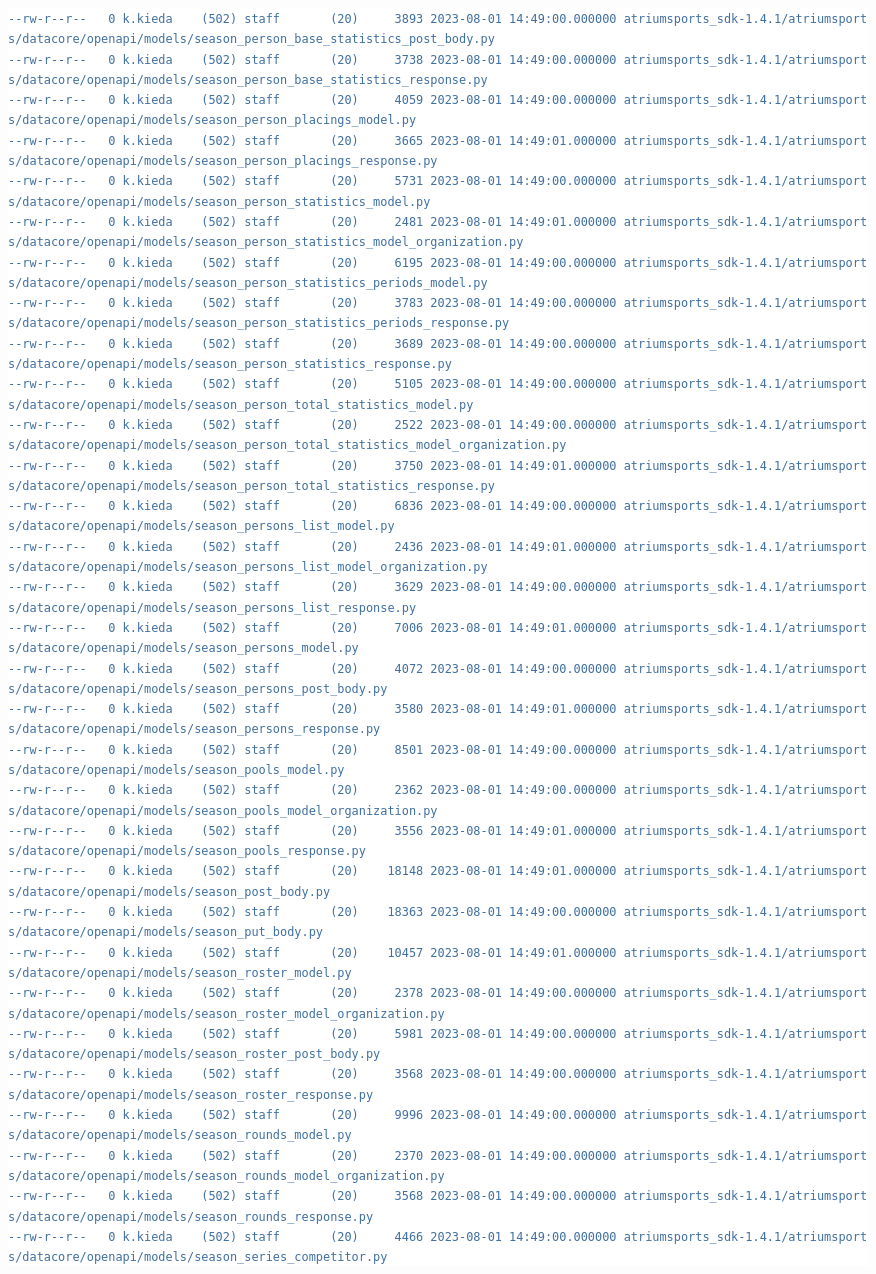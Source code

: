 ```diff
--rw-r--r--   0 k.kieda    (502) staff       (20)     3893 2023-08-01 14:49:00.000000 atriumsports_sdk-1.4.1/atriumsports/datacore/openapi/models/season_person_base_statistics_post_body.py
--rw-r--r--   0 k.kieda    (502) staff       (20)     3738 2023-08-01 14:49:00.000000 atriumsports_sdk-1.4.1/atriumsports/datacore/openapi/models/season_person_base_statistics_response.py
--rw-r--r--   0 k.kieda    (502) staff       (20)     4059 2023-08-01 14:49:00.000000 atriumsports_sdk-1.4.1/atriumsports/datacore/openapi/models/season_person_placings_model.py
--rw-r--r--   0 k.kieda    (502) staff       (20)     3665 2023-08-01 14:49:01.000000 atriumsports_sdk-1.4.1/atriumsports/datacore/openapi/models/season_person_placings_response.py
--rw-r--r--   0 k.kieda    (502) staff       (20)     5731 2023-08-01 14:49:00.000000 atriumsports_sdk-1.4.1/atriumsports/datacore/openapi/models/season_person_statistics_model.py
--rw-r--r--   0 k.kieda    (502) staff       (20)     2481 2023-08-01 14:49:01.000000 atriumsports_sdk-1.4.1/atriumsports/datacore/openapi/models/season_person_statistics_model_organization.py
--rw-r--r--   0 k.kieda    (502) staff       (20)     6195 2023-08-01 14:49:00.000000 atriumsports_sdk-1.4.1/atriumsports/datacore/openapi/models/season_person_statistics_periods_model.py
--rw-r--r--   0 k.kieda    (502) staff       (20)     3783 2023-08-01 14:49:00.000000 atriumsports_sdk-1.4.1/atriumsports/datacore/openapi/models/season_person_statistics_periods_response.py
--rw-r--r--   0 k.kieda    (502) staff       (20)     3689 2023-08-01 14:49:00.000000 atriumsports_sdk-1.4.1/atriumsports/datacore/openapi/models/season_person_statistics_response.py
--rw-r--r--   0 k.kieda    (502) staff       (20)     5105 2023-08-01 14:49:00.000000 atriumsports_sdk-1.4.1/atriumsports/datacore/openapi/models/season_person_total_statistics_model.py
--rw-r--r--   0 k.kieda    (502) staff       (20)     2522 2023-08-01 14:49:00.000000 atriumsports_sdk-1.4.1/atriumsports/datacore/openapi/models/season_person_total_statistics_model_organization.py
--rw-r--r--   0 k.kieda    (502) staff       (20)     3750 2023-08-01 14:49:01.000000 atriumsports_sdk-1.4.1/atriumsports/datacore/openapi/models/season_person_total_statistics_response.py
--rw-r--r--   0 k.kieda    (502) staff       (20)     6836 2023-08-01 14:49:00.000000 atriumsports_sdk-1.4.1/atriumsports/datacore/openapi/models/season_persons_list_model.py
--rw-r--r--   0 k.kieda    (502) staff       (20)     2436 2023-08-01 14:49:01.000000 atriumsports_sdk-1.4.1/atriumsports/datacore/openapi/models/season_persons_list_model_organization.py
--rw-r--r--   0 k.kieda    (502) staff       (20)     3629 2023-08-01 14:49:00.000000 atriumsports_sdk-1.4.1/atriumsports/datacore/openapi/models/season_persons_list_response.py
--rw-r--r--   0 k.kieda    (502) staff       (20)     7006 2023-08-01 14:49:01.000000 atriumsports_sdk-1.4.1/atriumsports/datacore/openapi/models/season_persons_model.py
--rw-r--r--   0 k.kieda    (502) staff       (20)     4072 2023-08-01 14:49:00.000000 atriumsports_sdk-1.4.1/atriumsports/datacore/openapi/models/season_persons_post_body.py
--rw-r--r--   0 k.kieda    (502) staff       (20)     3580 2023-08-01 14:49:01.000000 atriumsports_sdk-1.4.1/atriumsports/datacore/openapi/models/season_persons_response.py
--rw-r--r--   0 k.kieda    (502) staff       (20)     8501 2023-08-01 14:49:00.000000 atriumsports_sdk-1.4.1/atriumsports/datacore/openapi/models/season_pools_model.py
--rw-r--r--   0 k.kieda    (502) staff       (20)     2362 2023-08-01 14:49:00.000000 atriumsports_sdk-1.4.1/atriumsports/datacore/openapi/models/season_pools_model_organization.py
--rw-r--r--   0 k.kieda    (502) staff       (20)     3556 2023-08-01 14:49:01.000000 atriumsports_sdk-1.4.1/atriumsports/datacore/openapi/models/season_pools_response.py
--rw-r--r--   0 k.kieda    (502) staff       (20)    18148 2023-08-01 14:49:01.000000 atriumsports_sdk-1.4.1/atriumsports/datacore/openapi/models/season_post_body.py
--rw-r--r--   0 k.kieda    (502) staff       (20)    18363 2023-08-01 14:49:00.000000 atriumsports_sdk-1.4.1/atriumsports/datacore/openapi/models/season_put_body.py
--rw-r--r--   0 k.kieda    (502) staff       (20)    10457 2023-08-01 14:49:01.000000 atriumsports_sdk-1.4.1/atriumsports/datacore/openapi/models/season_roster_model.py
--rw-r--r--   0 k.kieda    (502) staff       (20)     2378 2023-08-01 14:49:00.000000 atriumsports_sdk-1.4.1/atriumsports/datacore/openapi/models/season_roster_model_organization.py
--rw-r--r--   0 k.kieda    (502) staff       (20)     5981 2023-08-01 14:49:00.000000 atriumsports_sdk-1.4.1/atriumsports/datacore/openapi/models/season_roster_post_body.py
--rw-r--r--   0 k.kieda    (502) staff       (20)     3568 2023-08-01 14:49:00.000000 atriumsports_sdk-1.4.1/atriumsports/datacore/openapi/models/season_roster_response.py
--rw-r--r--   0 k.kieda    (502) staff       (20)     9996 2023-08-01 14:49:00.000000 atriumsports_sdk-1.4.1/atriumsports/datacore/openapi/models/season_rounds_model.py
--rw-r--r--   0 k.kieda    (502) staff       (20)     2370 2023-08-01 14:49:00.000000 atriumsports_sdk-1.4.1/atriumsports/datacore/openapi/models/season_rounds_model_organization.py
--rw-r--r--   0 k.kieda    (502) staff       (20)     3568 2023-08-01 14:49:00.000000 atriumsports_sdk-1.4.1/atriumsports/datacore/openapi/models/season_rounds_response.py
--rw-r--r--   0 k.kieda    (502) staff       (20)     4466 2023-08-01 14:49:00.000000 atriumsports_sdk-1.4.1/atriumsports/datacore/openapi/models/season_series_competitor.py
```